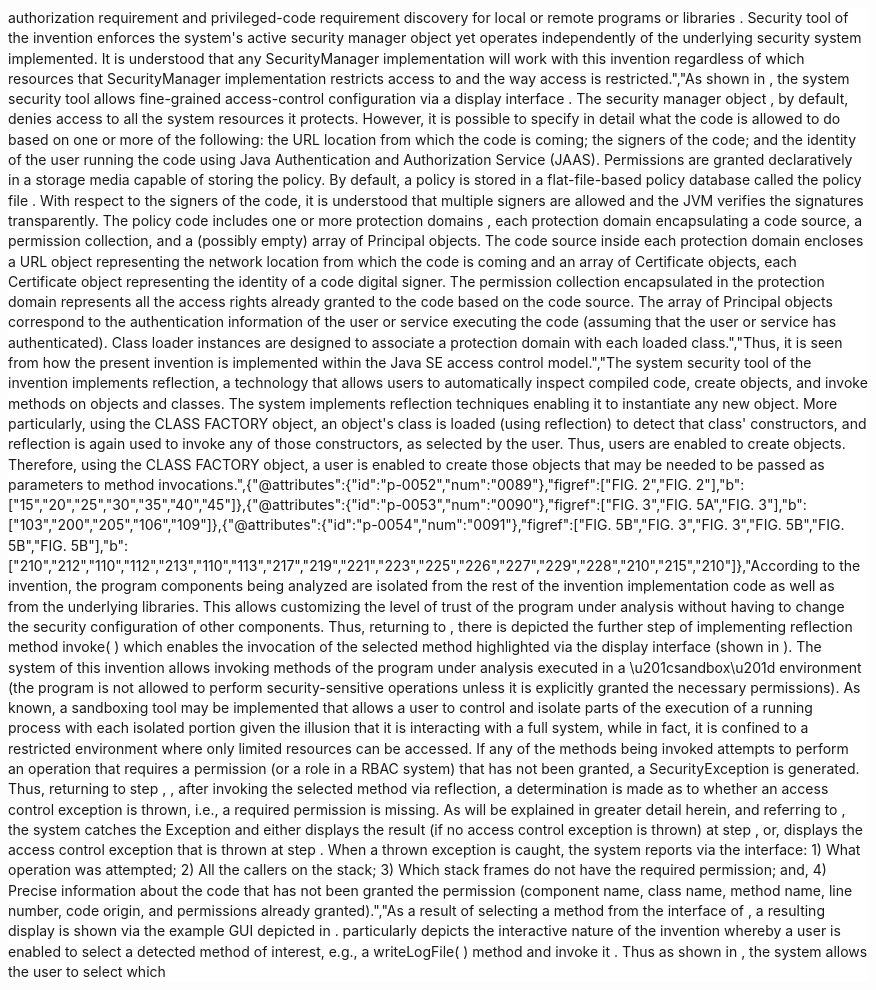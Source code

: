 authorization requirement and privileged-code requirement discovery for local or remote programs or libraries . Security tool  of the invention enforces the system's active security manager object  yet operates independently of the underlying security system implemented. It is understood that any SecurityManager implementation will work with this invention regardless of which resources that SecurityManager implementation restricts access to and the way access is restricted.","As shown in , the system security tool  allows fine-grained access-control configuration via a display interface . The security manager object , by default, denies access to all the system resources it protects. However, it is possible to specify in detail what the code is allowed to do based on one or more of the following: the URL location from which the code is coming; the signers of the code; and the identity of the user running the code using Java Authentication and Authorization Service (JAAS). Permissions are granted declaratively in a storage media capable of storing the policy. By default, a policy is stored in a flat-file-based policy database called the policy file . With respect to the signers of the code, it is understood that multiple signers are allowed and the JVM verifies the signatures transparently. The policy code  includes one or more protection domains , each protection domain encapsulating a code source, a permission collection, and a (possibly empty) array of Principal objects. The code source inside each protection domain encloses a URL object representing the network location from which the code is coming and an array of Certificate objects, each Certificate object representing the identity of a code digital signer. The permission collection encapsulated in the protection domain represents all the access rights already granted to the code based on the code source. The array of Principal objects correspond to the authentication information of the user or service executing the code (assuming that the user or service has authenticated). Class loader instances are designed to associate a protection domain  with each loaded class.","Thus, it is seen from  how the present invention is implemented within the Java SE access control model.","The system security tool  of the invention implements reflection, a technology that allows users to automatically inspect compiled code, create objects, and invoke methods on objects and classes. The system implements reflection techniques enabling it to instantiate any new object. More particularly, using the CLASS FACTORY object, an object's class is loaded (using reflection) to detect that class' constructors, and reflection is again used to invoke any of those constructors, as selected by the user. Thus, users are enabled to create objects. Therefore, using the CLASS FACTORY object, a user is enabled to create those objects that may be needed to be passed as parameters to method invocations.",{"@attributes":{"id":"p-0052","num":"0089"},"figref":["FIG. 2","FIG. 2"],"b":["15","20","25","30","35","40","45"]},{"@attributes":{"id":"p-0053","num":"0090"},"figref":["FIG. 3","FIG. 5A","FIG. 3"],"b":["103","200","205","106","109"]},{"@attributes":{"id":"p-0054","num":"0091"},"figref":["FIG. 5B","FIG. 3","FIG. 3","FIG. 5B","FIG. 5B","FIG. 5B"],"b":["210","212","110","112","213","110","113","217","219","221","223","225","226","227","229","228","210","215","210"]},"According to the invention, the program components being analyzed are isolated from the rest of the invention implementation code as well as from the underlying libraries. This allows customizing the level of trust of the program under analysis without having to change the security configuration of other components. Thus, returning to , there is depicted the further step of implementing reflection method invoke( )  which enables the invocation of the selected method highlighted via the display interface  (shown in ). The system of this invention allows invoking methods of the program under analysis executed in a \u201csandbox\u201d environment (the program is not allowed to perform security-sensitive operations unless it is explicitly granted the necessary permissions). As known, a sandboxing tool may be implemented that allows a user to control and isolate parts of the execution of a running process with each isolated portion given the illusion that it is interacting with a full system, while in fact, it is confined to a restricted environment where only limited resources can be accessed. If any of the methods being invoked attempts to perform an operation that requires a permission (or a role in a RBAC system) that has not been granted, a SecurityException is generated. Thus, returning to step , , after invoking the selected method via reflection, a determination is made as to whether an access control exception is thrown, i.e., a required permission is missing. As will be explained in greater detail herein, and referring to , the system catches the Exception and either displays the result (if no access control exception is thrown) at step , or, displays the access control exception that is thrown at step . When a thrown exception is caught, the system reports via the interface: 1) What operation was attempted; 2) All the callers on the stack; 3) Which stack frames do not have the required permission; and, 4) Precise information about the code that has not been granted the permission (component name, class name, method name, line number, code origin, and permissions already granted).","As a result of selecting a method from the interface  of , a resulting display is shown via the example GUI  depicted in .  particularly depicts the interactive nature of the invention whereby a user is enabled to select a detected method of interest, e.g., a writeLogFile( ) method  and invoke it . Thus as shown in , the system allows the user to select which